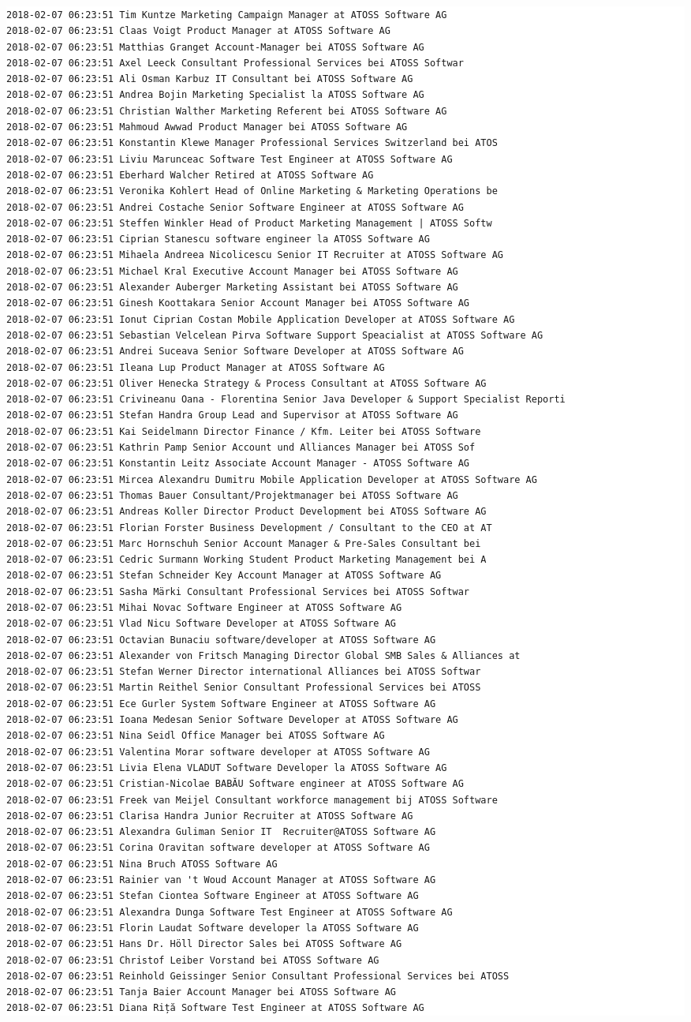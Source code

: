 ```
2018-02-07 06:23:51 Tim Kuntze Marketing Campaign Manager at ATOSS Software AG
2018-02-07 06:23:51 Claas Voigt Product Manager at ATOSS Software AG
2018-02-07 06:23:51 Matthias Granget Account-Manager bei ATOSS Software AG
2018-02-07 06:23:51 Axel Leeck Consultant Professional Services bei ATOSS Softwar
2018-02-07 06:23:51 Ali Osman Karbuz IT Consultant bei ATOSS Software AG
2018-02-07 06:23:51 Andrea Bojin Marketing Specialist la ATOSS Software AG
2018-02-07 06:23:51 Christian Walther Marketing Referent bei ATOSS Software AG
2018-02-07 06:23:51 Mahmoud Awwad Product Manager bei ATOSS Software AG
2018-02-07 06:23:51 Konstantin Klewe Manager Professional Services Switzerland bei ATOS
2018-02-07 06:23:51 Liviu Marunceac Software Test Engineer at ATOSS Software AG
2018-02-07 06:23:51 Eberhard Walcher Retired at ATOSS Software AG
2018-02-07 06:23:51 Veronika Kohlert Head of Online Marketing & Marketing Operations be
2018-02-07 06:23:51 Andrei Costache Senior Software Engineer at ATOSS Software AG
2018-02-07 06:23:51 Steffen Winkler Head of Product Marketing Management | ATOSS Softw
2018-02-07 06:23:51 Ciprian Stanescu software engineer la ATOSS Software AG
2018-02-07 06:23:51 Mihaela Andreea Nicolicescu Senior IT Recruiter at ATOSS Software AG
2018-02-07 06:23:51 Michael Kral Executive Account Manager bei ATOSS Software AG
2018-02-07 06:23:51 Alexander Auberger Marketing Assistant bei ATOSS Software AG
2018-02-07 06:23:51 Ginesh Koottakara Senior Account Manager bei ATOSS Software AG
2018-02-07 06:23:51 Ionut Ciprian Costan Mobile Application Developer at ATOSS Software AG
2018-02-07 06:23:51 Sebastian Velcelean Pirva Software Support Speacialist at ATOSS Software AG
2018-02-07 06:23:51 Andrei Suceava Senior Software Developer at ATOSS Software AG
2018-02-07 06:23:51 Ileana Lup Product Manager at ATOSS Software AG
2018-02-07 06:23:51 Oliver Henecka Strategy & Process Consultant at ATOSS Software AG
2018-02-07 06:23:51 Crivineanu Oana - Florentina Senior Java Developer & Support Specialist Reporti
2018-02-07 06:23:51 Stefan Handra Group Lead and Supervisor at ATOSS Software AG
2018-02-07 06:23:51 Kai Seidelmann Director Finance / Kfm. Leiter bei ATOSS Software 
2018-02-07 06:23:51 Kathrin Pamp Senior Account und Alliances Manager bei ATOSS Sof
2018-02-07 06:23:51 Konstantin Leitz Associate Account Manager - ATOSS Software AG
2018-02-07 06:23:51 Mircea Alexandru Dumitru Mobile Application Developer at ATOSS Software AG
2018-02-07 06:23:51 Thomas Bauer Consultant/Projektmanager bei ATOSS Software AG
2018-02-07 06:23:51 Andreas Koller Director Product Development bei ATOSS Software AG
2018-02-07 06:23:51 Florian Forster Business Development / Consultant to the CEO at AT
2018-02-07 06:23:51 Marc Hornschuh Senior Account Manager & Pre-Sales Consultant bei 
2018-02-07 06:23:51 Cedric Surmann Working Student Product Marketing Management bei A
2018-02-07 06:23:51 Stefan Schneider Key Account Manager at ATOSS Software AG
2018-02-07 06:23:51 Sasha Märki Consultant Professional Services bei ATOSS Softwar
2018-02-07 06:23:51 Mihai Novac Software Engineer at ATOSS Software AG
2018-02-07 06:23:51 Vlad Nicu Software Developer at ATOSS Software AG
2018-02-07 06:23:51 Octavian Bunaciu software/developer at ATOSS Software AG
2018-02-07 06:23:51 Alexander von Fritsch Managing Director Global SMB Sales & Alliances at 
2018-02-07 06:23:51 Stefan Werner Director international Alliances bei ATOSS Softwar
2018-02-07 06:23:51 Martin Reithel Senior Consultant Professional Services bei ATOSS 
2018-02-07 06:23:51 Ece Gurler System Software Engineer at ATOSS Software AG
2018-02-07 06:23:51 Ioana Medesan Senior Software Developer at ATOSS Software AG
2018-02-07 06:23:51 Nina Seidl Office Manager bei ATOSS Software AG
2018-02-07 06:23:51 Valentina Morar software developer at ATOSS Software AG
2018-02-07 06:23:51 Livia Elena VLADUT Software Developer la ATOSS Software AG
2018-02-07 06:23:51 Cristian-Nicolae BABĂU Software engineer at ATOSS Software AG
2018-02-07 06:23:51 Freek van Meijel Consultant workforce management bij ATOSS Software
2018-02-07 06:23:51 Clarisa Handra Junior Recruiter at ATOSS Software AG
2018-02-07 06:23:51 Alexandra Guliman Senior IT  Recruiter@ATOSS Software AG
2018-02-07 06:23:51 Corina Oravitan software developer at ATOSS Software AG
2018-02-07 06:23:51 Nina Bruch ATOSS Software AG
2018-02-07 06:23:51 Rainier van 't Woud Account Manager at ATOSS Software AG
2018-02-07 06:23:51 Stefan Ciontea Software Engineer at ATOSS Software AG
2018-02-07 06:23:51 Alexandra Dunga Software Test Engineer at ATOSS Software AG
2018-02-07 06:23:51 Florin Laudat Software developer la ATOSS Software AG
2018-02-07 06:23:51 Hans Dr. Höll Director Sales bei ATOSS Software AG
2018-02-07 06:23:51 Christof Leiber Vorstand bei ATOSS Software AG
2018-02-07 06:23:51 Reinhold Geissinger Senior Consultant Professional Services bei ATOSS 
2018-02-07 06:23:51 Tanja Baier Account Manager bei ATOSS Software AG
2018-02-07 06:23:51 Diana Riță Software Test Engineer at ATOSS Software AG
```